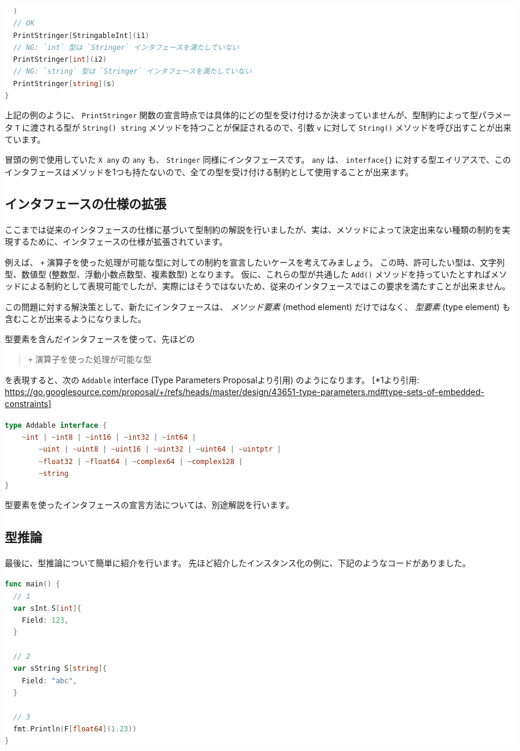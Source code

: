 ```go
  )
  // OK
  PrintStringer[StringableInt](i1)
  // NG: `int` 型は `Stringer` インタフェースを満たしていない
  PrintStringer[int](i2)
  // NG: `string` 型は `Stringer` インタフェースを満たしていない
  PrintStringer[string](s)          
}
```

上記の例のように、 `PrintStringer` 関数の宣言時点では具体的にどの型を受け付けるか決まっていませんが、型制約によって型パラメータ `T` に渡される型が `String() string` メソッドを持つことが保証されるので、引数 `v` に対して `String()` メソッドを呼び出すことが出来ています。

冒頭の例で使用していた `X any` の `any` も、 `Stringer` 同様にインタフェースです。
`any` は、 `interface{}` に対する型エイリアスで、このインタフェースはメソッドを1つも持たないので、全ての型を受け付ける制約として使用することが出来ます。

## インタフェースの仕様の拡張

ここまでは従来のインタフェースの仕様に基づいて型制約の解説を行いましたが、実は、メソッドによって決定出来ない種類の制約を実現するために、インタフェースの仕様が拡張されています。

例えば、 `+` 演算子を使った処理が可能な型に対しての制約を宣言したいケースを考えてみましょう。
この時、許可したい型は、文字列型、数値型 (整数型、浮動小数点数型、複素数型) となります。
仮に、これらの型が共通した `Add()` メソッドを持っていたとすればメソッドによる制約として表現可能でしたが、実際にはそうではないため、従来のインタフェースではこの要求を満たすことが出来ません。

この問題に対する解決策として、新たにインタフェースは、 *メソッド要素* (method element) だけではなく、 *型要素* (type element) も含むことが出来るようになりました。

型要素を含んだインタフェースを使って、先ほどの

> `+` 演算子を使った処理が可能な型 

を表現すると、次の `Addable` interface (Type Parameters Proposalより引用) のようになります。
[*1より引用: https://go.googlesource.com/proposal/+/refs/heads/master/design/43651-type-parameters.md#type-sets-of-embedded-constraints]

```go
type Addable interface {
	~int | ~int8 | ~int16 | ~int32 | ~int64 |
		~uint | ~uint8 | ~uint16 | ~uint32 | ~uint64 | ~uintptr |
		~float32 | ~float64 | ~complex64 | ~complex128 |
		~string
}
```

型要素を使ったインタフェースの宣言方法については、別途解説を行います。

## 型推論

最後に、型推論について簡単に紹介を行います。
先ほど紹介したインスタンス化の例に、下記のようなコードがありました。

```go
func main() {
  // 1
  var sInt S[int]{
    Field: 123,
  }

  // 2
  var sString S[string]{
    Field: "abc",
  }

  // 3
  fmt.Println(F[float64](1.23))
}
```
